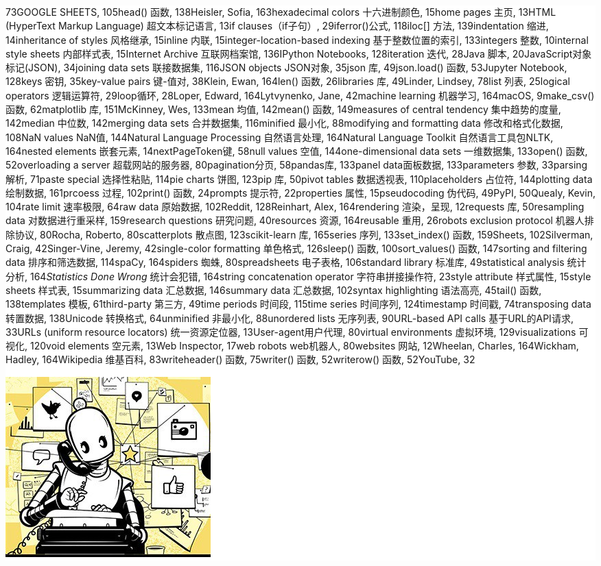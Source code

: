 73GOOGLE SHEETS, 105head() 函数, 138Heisler, Sofia, 163hexadecimal
colors 十六进制颜色, 15home pages 主页, 13HTML (HyperText Markup
Language) 超文本标记语言, 13if clauses（if子句）, 29iferror()公式,
118iloc\[\] 方法, 139indentation 缩进, 14inheritance of styles 风格继承,
15inline 内联, 15integer-location-based indexing 基于整数位置的索引,
133integers 整数, 10internal style sheets 内部样式表, 15Internet Archive
互联网档案馆, 136IPython Notebooks, 128iteration 迭代, 28Java 脚本,
20JavaScript对象标记(JSON), 34joining data sets 联接数据集, 116JSON
objects JSON对象, 35json 库, 49json.load() 函数, 53Jupyter Notebook,
128keys 密钥, 35key-value pairs 键-值对, 38Klein, Ewan, 164len() 函数,
26libraries 库, 49Linder, Lindsey, 78list 列表, 25logical operators
逻辑运算符, 29loop循环, 28Loper, Edward, 164Lytvynenko, Jane, 42machine
learning 机器学习, 164macOS, 9make_csv() 函数, 62matplotlib 库,
151McKinney, Wes, 133mean 均值, 142mean() 函数, 149measures of central
tendency 集中趋势的度量, 142median 中位数, 142merging data sets
合并数据集, 116minified 最小化, 88modifying and formatting data
修改和格式化数据, 108NaN values NaN值, 144Natural Language Processing
自然语言处理, 164Natural Language Toolkit 自然语言工具包NLTK, 164nested
elements 嵌套元素, 14nextPageToken键, 58null values 空值,
144one-dimensional data sets 一维数据集, 133open() 函数, 52overloading a
server 超载网站的服务器, 80pagination分页, 58pandas库, 133panel
data面板数据, 133parameters 参数, 33parsing 解析, 71paste special
选择性粘贴, 114pie charts 饼图, 123pip 库, 50pivot tables 数据透视表,
110placeholders 占位符, 144plotting data 绘制数据, 161prcoess 过程,
102print() 函数, 24prompts 提示符, 22properties 属性, 15pseudocoding
伪代码, 49PyPI, 50Quealy, Kevin, 104rate limit 速率极限, 64raw data
原始数据, 102Reddit, 128Reinhart, Alex, 164rendering 渲染，呈现,
12requests 库, 50resampling data 对数据进行重采样, 159research questions
研究问题, 40resources 资源, 164reusable 重用, 26robots exclusion
protocol 机器人排除协议, 80Rocha, Roberto, 80scatterplots 散点图,
123scikit-learn 库, 165series 序列, 133set_index() 函数, 159Sheets,
102Silverman, Craig, 42Singer-Vine, Jeremy, 42single-color formatting
单色格式, 126sleep() 函数, 100sort_values() 函数, 147sorting and
filtering data 排序和筛选数据, 114spaCy, 164spiders 蜘蛛, 80spreadsheets
电子表格, 106standard library 标准库, 49statistical analysis 统计分析,
164*Statistics Done Wrong* 统计会犯错, 164string concatenation operator
字符串拼接操作符, 23style attribute 样式属性, 15style sheets 样式表,
15summarizing data 汇总数据, 146summary data 汇总数据, 102syntax
highlighting 语法高亮, 45tail() 函数, 138templates 模板, 61third-party
第三方, 49time periods 时间段, 115time series 时间序列, 124timestamp
时间戳, 74transposing data 转置数据, 138Unicode 转换格式, 64unminified
非最小化, 88unordered lists 无序列表, 90URL-based API calls
基于URL的API请求, 33URLs (uniform resource locators) 统一资源定位器,
13User-agent用户代理, 80virtual environments 虚拟环境, 129visualizations
可视化, 120void elements 空元素, 13Web Inspector, 17web robots
web机器人, 80websites 网站, 12Wheelan, Charles, 164Wickham, Hadley,
164Wikipedia 维基百科, 83writeheader() 函数, 75writer() 函数,
52writerow() 函数, 52YouTube, 32

![](img/media/image139.jpeg)


[^1]: 附录中代码的下载地址：https://github.com/xushengun/SheJiaoMeiTiWaJue
[^2]: 静态网页，随着html代码的生成，页面的内容和显示效果就基本上不会发生变化了------除非你修改页面代码。而动态网页则不然，页面代码虽然没有变，但是显示的内容却是可以随着时间、环境或者数据库操作的结果而发生改变的。（源自：百度百科）
